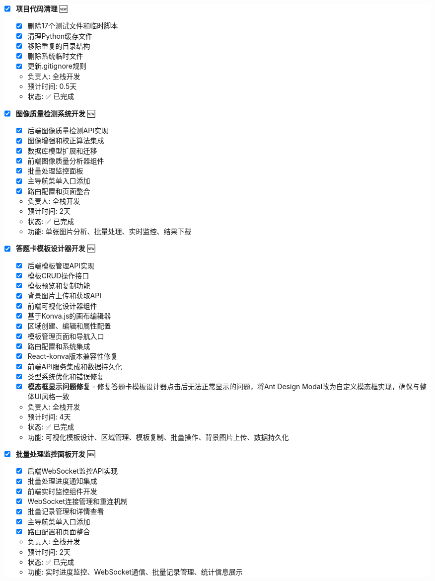- [x] **项目代码清理** 🆕
  - [x] 删除17个测试文件和临时脚本
  - [x] 清理Python缓存文件
  - [x] 移除重复的目录结构
  - [x] 删除系统临时文件
  - [x] 更新.gitignore规则
  - 负责人: 全栈开发
  - 预计时间: 0.5天
  - 状态: ✅ 已完成

- [x] **图像质量检测系统开发** 🆕
  - [x] 后端图像质量检测API实现
  - [x] 图像增强和校正算法集成
  - [x] 数据库模型扩展和迁移
  - [x] 前端图像质量分析器组件
  - [x] 批量处理监控面板
  - [x] 主导航菜单入口添加
  - [x] 路由配置和页面整合
  - 负责人: 全栈开发
  - 预计时间: 2天
  - 状态: ✅ 已完成
  - 功能: 单张图片分析、批量处理、实时监控、结果下载

- [x] **答题卡模板设计器开发** 🆕
  - [x] 后端模板管理API实现
  - [x] 模板CRUD操作接口
  - [x] 模板预览和复制功能
  - [x] 背景图片上传和获取API
  - [x] 前端可视化设计器组件
  - [x] 基于Konva.js的画布编辑器
  - [x] 区域创建、编辑和属性配置
  - [x] 模板管理页面和导航入口
  - [x] 路由配置和系统集成
  - [x] React-konva版本兼容性修复
  - [x] 前端API服务集成和数据持久化
  - [x] 类型系统优化和错误修复
  - [x] **模态框显示问题修复** - 修复答题卡模板设计器点击后无法正常显示的问题，将Ant Design Modal改为自定义模态框实现，确保与整体UI风格一致
  - 负责人: 全栈开发
  - 预计时间: 4天
  - 状态: ✅ 已完成
  - 功能: 可视化模板设计、区域管理、模板复制、批量操作、背景图片上传、数据持久化

- [x] **批量处理监控面板开发** 🆕
  - [x] 后端WebSocket监控API实现
  - [x] 批量处理进度通知集成
  - [x] 前端实时监控组件开发
  - [x] WebSocket连接管理和重连机制
  - [x] 批量记录管理和详情查看
  - [x] 主导航菜单入口添加
  - [x] 路由配置和页面整合
  - 负责人: 全栈开发
  - 预计时间: 2天
  - 状态: ✅ 已完成
  - 功能: 实时进度监控、WebSocket通信、批量记录管理、统计信息展示
